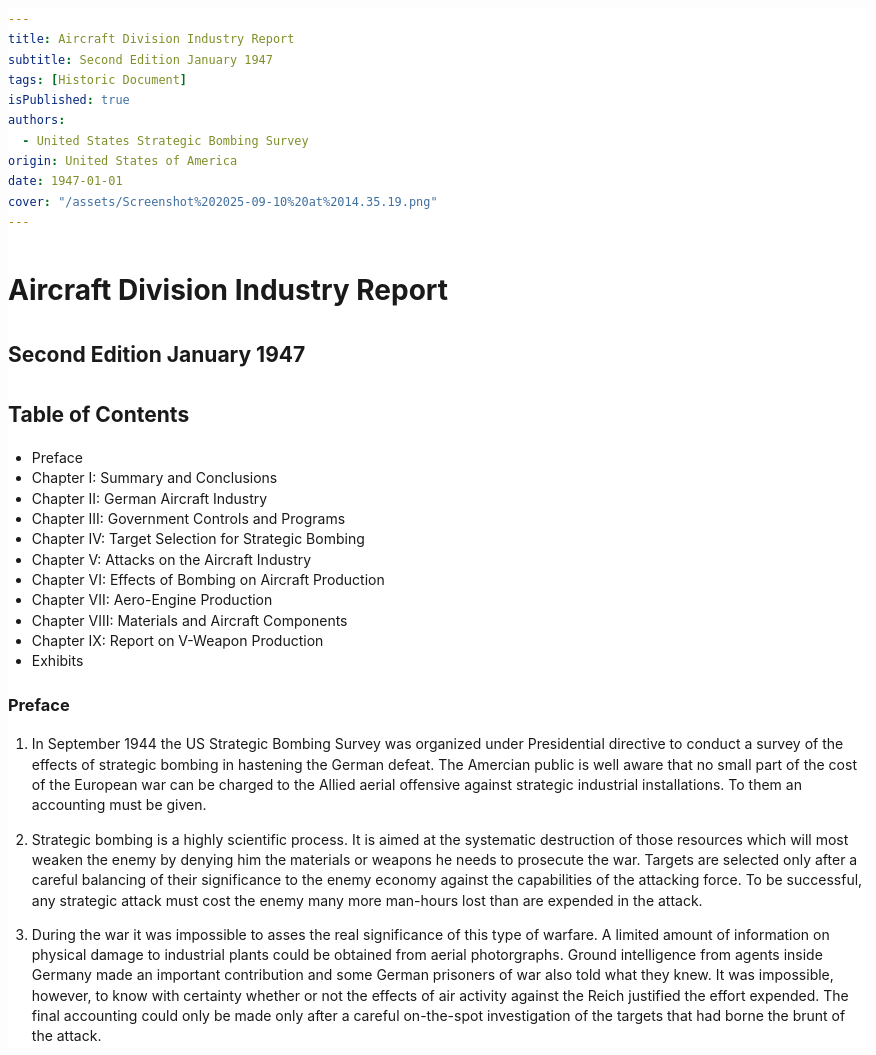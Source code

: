 ```yaml
---
title: Aircraft Division Industry Report
subtitle: Second Edition January 1947
tags: [Historic Document]
isPublished: true
authors:
  - United States Strategic Bombing Survey
origin: United States of America
date: 1947-01-01
cover: "/assets/Screenshot%202025-09-10%20at%2014.35.19.png"
---
```


# Aircraft Division Industry Report

## Second Edition January 1947

## Table of Contents

- Preface
- Chapter I: Summary and Conclusions
- Chapter II: German Aircraft Industry
- Chapter III: Government Controls and Programs
- Chapter IV: Target Selection for Strategic Bombing
- Chapter V: Attacks on the Aircraft Industry
- Chapter VI: Effects of Bombing on Aircraft Production
- Chapter VII: Aero-Engine Production
- Chapter VIII: Materials and Aircraft Components
- Chapter IX: Report on V-Weapon Production
- Exhibits

### Preface

1. In September 1944 the US Strategic Bombing Survey was organized under Presidential directive to conduct a survey of the effects of strategic bombing in hastening the German defeat. The Amercian public is well aware that no small part of the cost of the European war can be charged to the Allied aerial offensive against strategic industrial installations. To them an accounting must be given.

2. Strategic bombing is a highly scientific process. It is aimed at the systematic destruction of those resources which will most weaken the enemy by denying him the materials or weapons he needs to prosecute the war. Targets are selected only after a careful balancing of their significance to the enemy economy against the capabilities of the attacking force. To be successful, any strategic attack must cost the enemy many more man-hours lost than are expended in the attack.

3. During the war it was impossible to asses the real significance of this type of warfare. A limited amount of information on physical damage to industrial plants could be obtained from aerial photorgraphs. Ground intelligence from agents inside Germany made an important contribution and some German prisoners of war also told what they knew. It was impossible, however, to know with certainty whether or not the effects of air activity against the Reich justified the effort expended. The final accounting could only be made only after a careful on-the-spot investigation of the targets that had borne the brunt of the attack.
